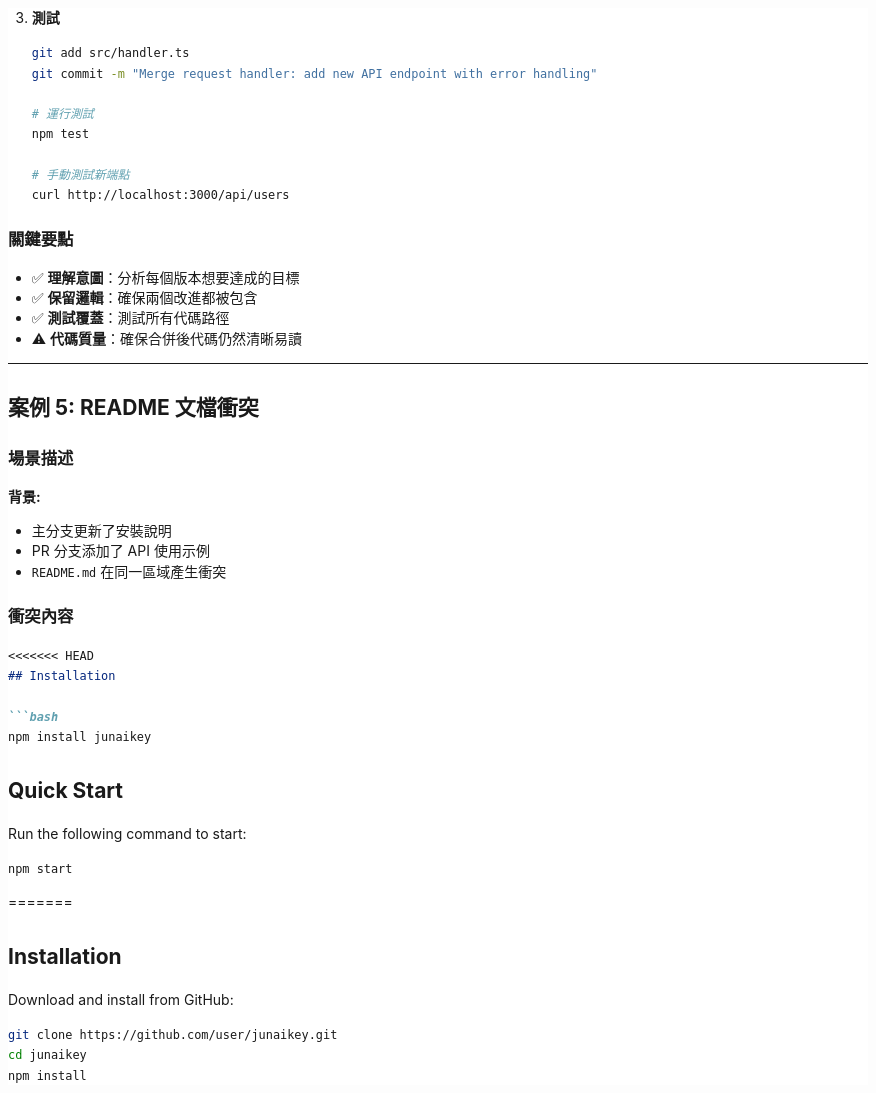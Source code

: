 3. **測試**
   ```bash
   git add src/handler.ts
   git commit -m "Merge request handler: add new API endpoint with error handling"
   
   # 運行測試
   npm test
   
   # 手動測試新端點
   curl http://localhost:3000/api/users
   ```

### 關鍵要點

- ✅ **理解意圖**：分析每個版本想要達成的目標
- ✅ **保留邏輯**：確保兩個改進都被包含
- ✅ **測試覆蓋**：測試所有代碼路徑
- ⚠️ **代碼質量**：確保合併後代碼仍然清晰易讀

---

## 案例 5: README 文檔衝突

### 場景描述

**背景:**
- 主分支更新了安裝說明
- PR 分支添加了 API 使用示例
- `README.md` 在同一區域產生衝突

### 衝突內容

```markdown
<<<<<<< HEAD
## Installation

```bash
npm install junaikey
```

## Quick Start

Run the following command to start:
```bash
npm start
```
=======
## Installation

Download and install from GitHub:
```bash
git clone https://github.com/user/junaikey.git
cd junaikey
npm install
```
